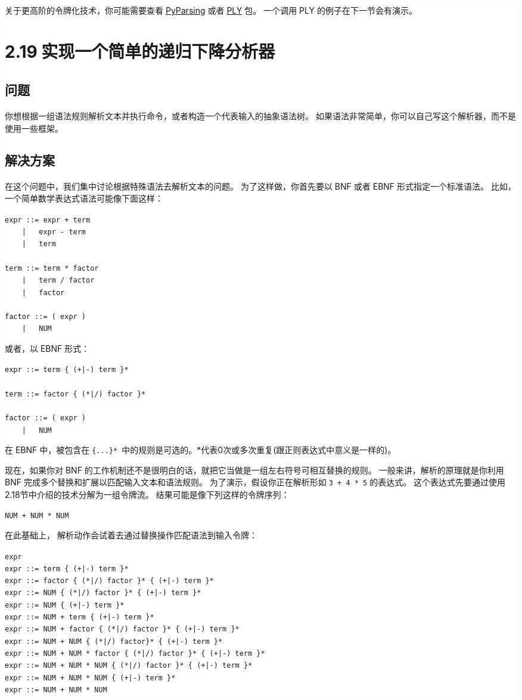 关于更高阶的令牌化技术，你可能需要查看 [PyParsing](http://pyparsing.wikispaces.com/) 或者 [PLY](http://www.dabeaz.com/ply/index.html) 包。 一个调用 PLY 的例子在下一节会有演示。

# 2.19 实现一个简单的递归下降分析器

## 问题
你想根据一组语法规则解析文本并执行命令，或者构造一个代表输入的抽象语法树。 如果语法非常简单，你可以自己写这个解析器，而不是使用一些框架。

## 解决方案
在这个问题中，我们集中讨论根据特殊语法去解析文本的问题。 为了这样做，你首先要以 BNF 或者 EBNF 形式指定一个标准语法。 比如，一个简单数学表达式语法可能像下面这样：

```
expr ::= expr + term
    |   expr - term
    |   term

term ::= term * factor
    |   term / factor
    |   factor

factor ::= ( expr )
    |   NUM
```

或者，以 EBNF 形式：

```
expr ::= term { (+|-) term }*

term ::= factor { (*|/) factor }*

factor ::= ( expr )
    |   NUM
```

在 EBNF 中，被包含在 `{...}* `中的规则是可选的。*代表0次或多次重复(跟正则表达式中意义是一样的)。

现在，如果你对 BNF 的工作机制还不是很明白的话，就把它当做是一组左右符号可相互替换的规则。 一般来讲，解析的原理就是你利用 BNF 完成多个替换和扩展以匹配输入文本和语法规则。 为了演示，假设你正在解析形如 `3 + 4 * 5` 的表达式。 这个表达式先要通过使用2.18节中介绍的技术分解为一组令牌流。 结果可能是像下列这样的令牌序列：

```
NUM + NUM * NUM
```

在此基础上， 解析动作会试着去通过替换操作匹配语法到输入令牌：

```
expr
expr ::= term { (+|-) term }*
expr ::= factor { (*|/) factor }* { (+|-) term }*
expr ::= NUM { (*|/) factor }* { (+|-) term }*
expr ::= NUM { (+|-) term }*
expr ::= NUM + term { (+|-) term }*
expr ::= NUM + factor { (*|/) factor }* { (+|-) term }*
expr ::= NUM + NUM { (*|/) factor}* { (+|-) term }*
expr ::= NUM + NUM * factor { (*|/) factor }* { (+|-) term }*
expr ::= NUM + NUM * NUM { (*|/) factor }* { (+|-) term }*
expr ::= NUM + NUM * NUM { (+|-) term }*
expr ::= NUM + NUM * NUM
```
